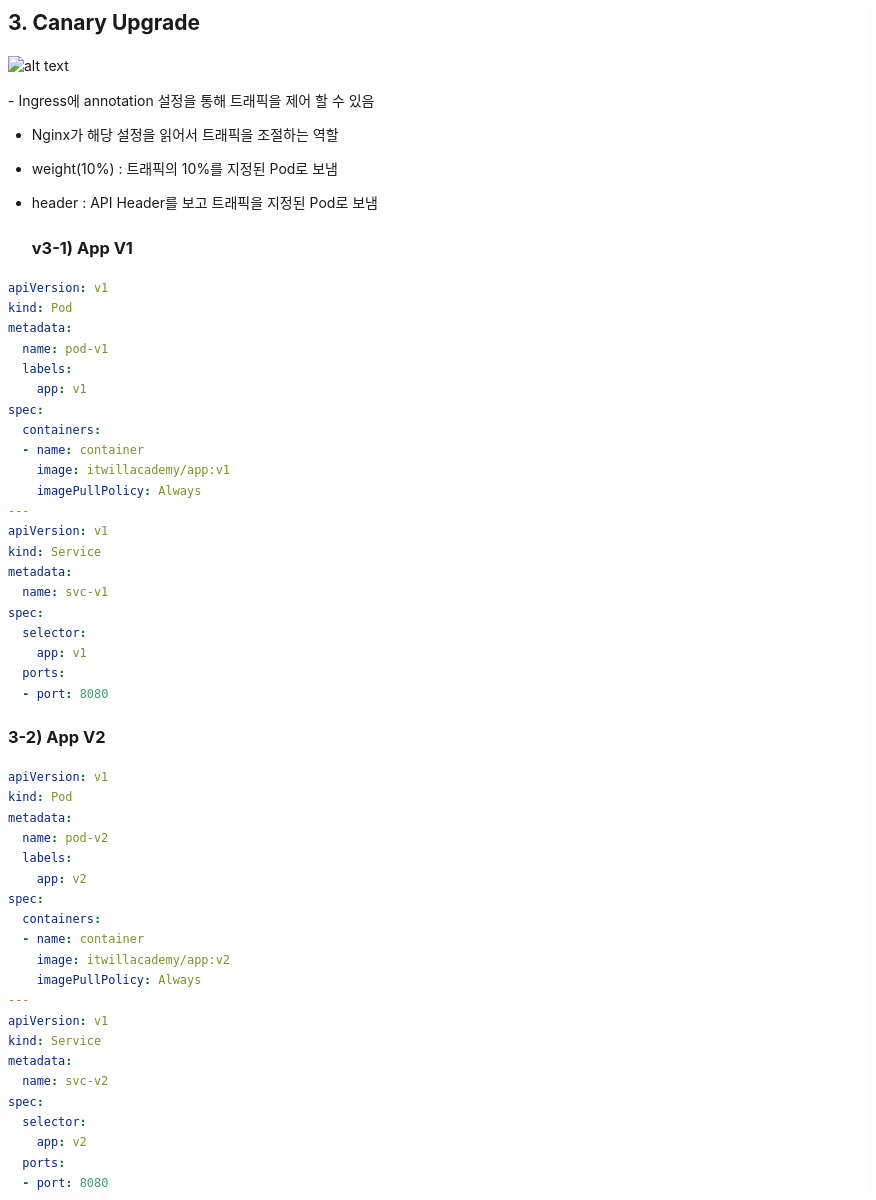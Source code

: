   ## 3. Canary Upgrade

  ![alt text](image-57.png)

​- Ingress에 annotation 설정을 통해 트래픽을 제어 할 수 있음
- Nginx가 해당 설정을 읽어서 트래픽을 조절하는 역할
- weight(10%) : 트래픽의 10%를 지정된 Pod로 보냄
- header : API Header를 보고 트래픽을 지정된 Pod로 보냄

   ### v3-1) App V1
```yml   
apiVersion: v1
kind: Pod
metadata:
  name: pod-v1
  labels:
    app: v1
spec:
  containers:
  - name: container
    image: itwillacademy/app:v1
    imagePullPolicy: Always
---
apiVersion: v1
kind: Service
metadata:
  name: svc-v1
spec:
  selector:
    app: v1
  ports:
  - port: 8080
```  
   ### 3-2) App V2
```yml   
apiVersion: v1
kind: Pod
metadata:
  name: pod-v2
  labels:
    app: v2
spec:
  containers:
  - name: container
    image: itwillacademy/app:v2
    imagePullPolicy: Always
---
apiVersion: v1
kind: Service
metadata:
  name: svc-v2
spec:
  selector:
    app: v2
  ports:
  - port: 8080
```

